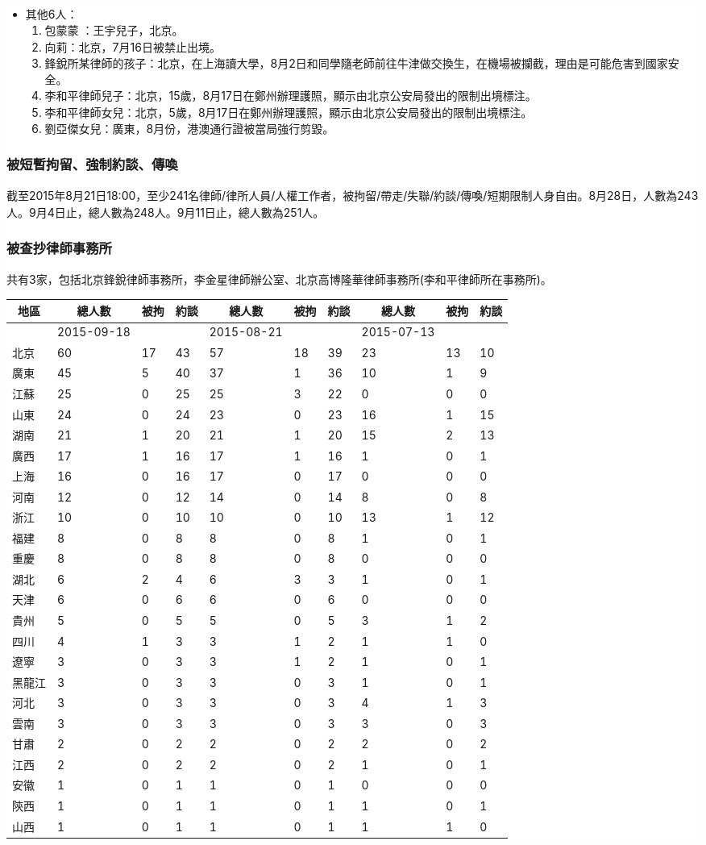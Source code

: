 - 其他6人：
  1. 包蒙蒙 ：王宇兒子，北京。
  2. 向莉：北京，7月16日被禁止出境。
  3. 鋒銳所某律師的孩子：北京，在上海讀大學，8月2日和同學隨老師前往牛津做交換生，在機場被攔截，理由是可能危害到國家安全。
  4. 李和平律師兒子：北京，15歲，8月17日在鄭州辦理護照，顯示由北京公安局發出的限制出境標注。
  5. 李和平律師女兒：北京，5歲，8月17日在鄭州辦理護照，顯示由北京公安局發出的限制出境標注。
  6. 劉亞傑女兒：廣東，8月份，港澳通行證被當局強行剪毀。

### 被短暫拘留、強制約談、傳喚
截至2015年8月21日18:00，至少241名律師/律所人員/人權工作者，被拘留/帶走/失聯/約談/傳喚/短期限制人身自由。8月28日，人數為243人。9月4日止，總人數為248人。9月11日止，總人數為251人。

### 被查抄律師事務所
共有3家，包括北京鋒銳律師事務所，李金星律師辦公室、北京高博隆華律師事務所(李和平律師所在事務所)。

| 地區 | 總人數 | 被拘 | 約談 | 總人數 | 被拘 | 約談 | 總人數 | 被拘 | 約談 |
| --- | --- | --- | --- | --- | --- | --- | --- | --- | --- |
| | 2015-09-18 ||| 2015-08-21 ||| 2015-07-13 |
| 北京 | 60 | 17 | 43 | 57 | 18 | 39 | 23 | 13 | 10 |
| 廣東 | 45 | 5 | 40 | 37 | 1 | 36 | 10 | 1 | 9 |
| 江蘇 | 25 | 0 | 25 | 25 | 3 | 22 | 0 | 0 | 0 |
| 山東 | 24 | 0 | 24 | 23 | 0 | 23 | 16 | 1 | 15 |
| 湖南 | 21 | 1 | 20 | 21 | 1 | 20 | 15 | 2 | 13 |
| 廣西 | 17 | 1 | 16 | 17 | 1 | 16 | 1 | 0 | 1 |
| 上海 | 16 | 0 | 16 | 17 | 0 | 17 | 0 | 0 | 0 |
| 河南 | 12 | 0 | 12 | 14 | 0 | 14 | 8 | 0 | 8 |
| 浙江 | 10 | 0 | 10 | 10 | 0 | 10 | 13 | 1 | 12 |
| 福建 | 8 | 0 | 8 | 8 | 0 | 8 | 1 | 0 | 1 |
| 重慶 | 8 | 0 | 8 | 8 | 0 | 8 | 0 | 0 | 0 |
| 湖北 | 6 | 2 | 4 | 6 | 3 | 3 | 1 | 0 | 1 |
| 天津 | 6 | 0 | 6 | 6 | 0 | 6 | 0 | 0 | 0 |
| 貴州 | 5 | 0 | 5 | 5 | 0 | 5 | 3 | 1 | 2 |
| 四川 | 4 | 1 | 3 | 3 | 1 | 2 | 1 | 1 | 0 |
| 遼寧 | 3 | 0 | 3 | 3 | 1 | 2 | 1 | 0 | 1 |
| 黑龍江 | 3 | 0 | 3 | 3 | 0 | 3 | 1 | 0 | 1 |
| 河北 | 3 | 0 | 3 | 3 | 0 | 3 | 4 | 1 | 3 |
| 雲南 | 3 | 0 | 3 | 3 | 0 | 3 | 3 | 0 | 3 |
| 甘肅 | 2 | 0 | 2 | 2 | 0 | 2 | 2 | 0 | 2 |
| 江西 | 2 | 0 | 2 | 2 | 0 | 2 | 1 | 0 | 1 |
| 安徽 | 1 | 0 | 1 | 1 | 0 | 1 | 0 | 0 | 0 |
| 陝西 | 1 | 0 | 1 | 1 | 0 | 1 | 1 | 0 | 1 |
| 山西 | 1 | 0 | 1 | 1 | 0 | 1 | 1 | 1 | 0 |
